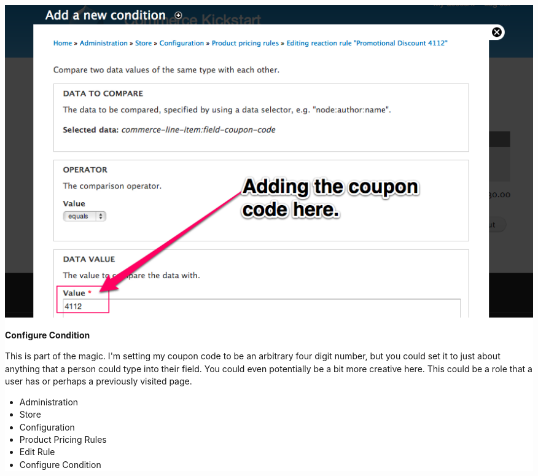 ![Adding the coupon code here.](../images/Price-Coupon-18.png)

**Configure Condition**

This is part of the magic. I'm setting my coupon code to be an arbitrary four digit number, but you could set it to just about anything that a person could type into their field. You could even potentially be a bit more creative here. This could be a role that a user has or perhaps a previously visited page.

<ul class="screenshot_breadcrumbs">
    <li class="first">Administration</li>
    <li>Store</li>
    <li>Configuration</li>
    <li>Product Pricing Rules</li>
    <li>Edit Rule</li>
    <li class="last">Configure Condition</li>
</ul>
